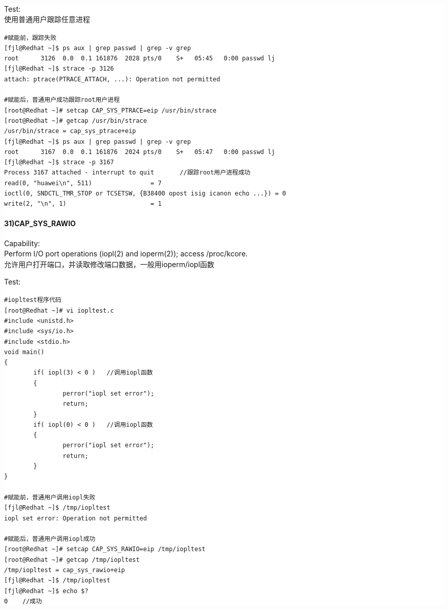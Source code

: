 Test:<br>
使用普通用户跟踪任意进程

```
#赋能前，跟踪失败
[fjl@Redhat ~]$ ps aux | grep passwd | grep -v grep
root      3126  0.0  0.1 161876  2028 pts/0    S+   05:45   0:00 passwd lj
[fjl@Redhat ~]$ strace -p 3126
attach: ptrace(PTRACE_ATTACH, ...): Operation not permitted	

#赋能后，普通用户成功跟踪root用户进程
[root@Redhat ~]# setcap CAP_SYS_PTRACE=eip /usr/bin/strace
[root@Redhat ~]# getcap /usr/bin/strace
/usr/bin/strace = cap_sys_ptrace+eip
[fjl@Redhat ~]$ ps aux | grep passwd | grep -v grep
root      3167  0.0  0.1 161876  2024 pts/0    S+   05:47   0:00 passwd lj
[fjl@Redhat ~]$ strace -p 3167
Process 3167 attached - interrupt to quit		//跟踪root用户进程成功
read(0, "huawei\n", 511)                = 7
ioctl(0, SNDCTL_TMR_STOP or TCSETSW, {B38400 opost isig icanon echo ...}) = 0
write(2, "\n", 1)                       = 1
```

#### 31)CAP_SYS_RAWIO
Capability:<br>
Perform I/O port  operations  (iopl(2)  and  ioperm(2));  access /proc/kcore.<br>
允许用户打开端口，并读取修改端口数据，一般用ioperm/iopl函数

Test:

```
#iopltest程序代码
[root@Redhat ~]# vi iopltest.c
#include <unistd.h>
#include <sys/io.h>
#include <stdio.h>
void main()
{
        if( iopl(3) < 0 )	//调用iopl函数
        {
                perror("iopl set error");
                return;
        }
        if( iopl(0) < 0 )	//调用iopl函数
        {
                perror("iopl set error");
                return;
        }
}

#赋能前，普通用户调用iopl失败
[fjl@Redhat ~]$ /tmp/iopltest
iopl set error: Operation not permitted	

#赋能后，普通用户调用iopl成功
[root@Redhat ~]# setcap CAP_SYS_RAWIO=eip /tmp/iopltest
[root@Redhat ~]# getcap /tmp/iopltest
/tmp/iopltest = cap_sys_rawio+eip
[fjl@Redhat ~]$ /tmp/iopltest
[fjl@Redhat ~]$ echo $?
0	 //成功
```
